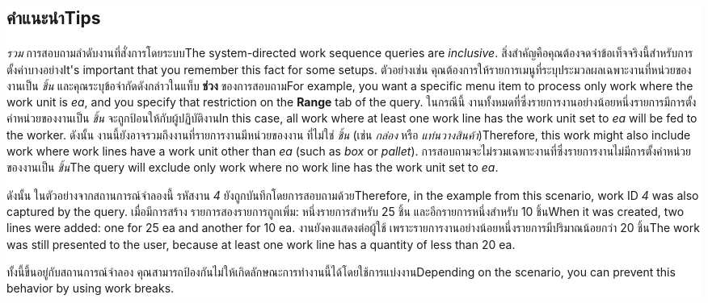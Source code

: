 ## <a name="tips"></a><span data-ttu-id="becc5-320">คำแนะนำ</span><span class="sxs-lookup"><span data-stu-id="becc5-320">Tips</span></span>

<span data-ttu-id="becc5-321">*รวม* การสอบถามลำดับงานที่สั่งการโดยระบบ</span><span class="sxs-lookup"><span data-stu-id="becc5-321">The system-directed work sequence queries are *inclusive*.</span></span> <span data-ttu-id="becc5-322">สิ่งสำคัญคือคุณต้องจดจำข้อเท็จจริงนี้สำหรับการตั้งค่าบางอย่าง</span><span class="sxs-lookup"><span data-stu-id="becc5-322">It's important that you remember this fact for some setups.</span></span> <span data-ttu-id="becc5-323">ตัวอย่างเช่น คุณต้องการให้รายการเมนูที่ระบุประมวลผลเฉพาะงานที่หน่วยของงานเป็น *ชิ้น* และคุณระบุข้อจำกัดดังกล่าวในแท็บ **ช่วง** ของการสอบถาม</span><span class="sxs-lookup"><span data-stu-id="becc5-323">For example, you want a specific menu item to process only work where the work unit is *ea*, and you specify that restriction on the **Range** tab of the query.</span></span> <span data-ttu-id="becc5-324">ในกรณีนี้ งานทั้งหมดที่ซึ่งรายการงานอย่างน้อยหนึ่งรายการมีการตั้งค่าหน่วยของงานเป็น *ชิ้น* จะถูกป้อนให้กับผู้ปฏิบัติงาน</span><span class="sxs-lookup"><span data-stu-id="becc5-324">In this case, all work where at least one work line has the work unit set to *ea* will be fed to the worker.</span></span> <span data-ttu-id="becc5-325">ดังนั้น งานนี้ยังอาจรวมถึงงานที่รายการงานมีหน่วยของงาน ที่ไม่ใช่ *ชิ้น* (เช่น *กล่อง* หรือ *แท่นวางสินค้า*)</span><span class="sxs-lookup"><span data-stu-id="becc5-325">Therefore, this work might also include work where work lines have a work unit other than *ea* (such as *box* or *pallet*).</span></span> <span data-ttu-id="becc5-326">การสอบถามจะไม่รวมเฉพาะงานที่ซึ่งรายการงานไม่มีการตั้งค่าหน่วยของงานเป็น *ชิ้น*</span><span class="sxs-lookup"><span data-stu-id="becc5-326">The query will exclude only work where no work line has the work unit set to *ea*.</span></span>

<span data-ttu-id="becc5-327">ดังนั้น ในตัวอย่างจากสถานการณ์จำลองนี้ รหัสงาน *4* ยังถูกบันทึกโดยการสอบถามด้วย</span><span class="sxs-lookup"><span data-stu-id="becc5-327">Therefore, in the example from this scenario, work ID *4* was also captured by the query.</span></span> <span data-ttu-id="becc5-328">เมื่อมีการสร้าง รายการสองรายการถูกเพิ่ม: หนึ่งรายการสำหรับ 25 ชิ้น และอีกรายการหนึ่งสำหรับ 10 ชิ้น</span><span class="sxs-lookup"><span data-stu-id="becc5-328">When it was created, two lines were added: one for 25 ea and another for 10 ea.</span></span> <span data-ttu-id="becc5-329">งานยังคงแสดงต่อผู้ใช้ เพราะรายการงานอย่างน้อยหนึ่งรายการมีปริมาณน้อยกว่า 20 ชิ้น</span><span class="sxs-lookup"><span data-stu-id="becc5-329">The work was still presented to the user, because at least one work line has a quantity of less than 20 ea.</span></span>

<span data-ttu-id="becc5-330">ทั้งนี้ขึ้นอยู่กับสถานการณ์จำลอง คุณสามารถป้องกันไม่ให้เกิดลักษณะการทำงานนี้ได้โดยใช้การแบ่งงาน</span><span class="sxs-lookup"><span data-stu-id="becc5-330">Depending on the scenario, you can prevent this behavior by using work breaks.</span></span>
